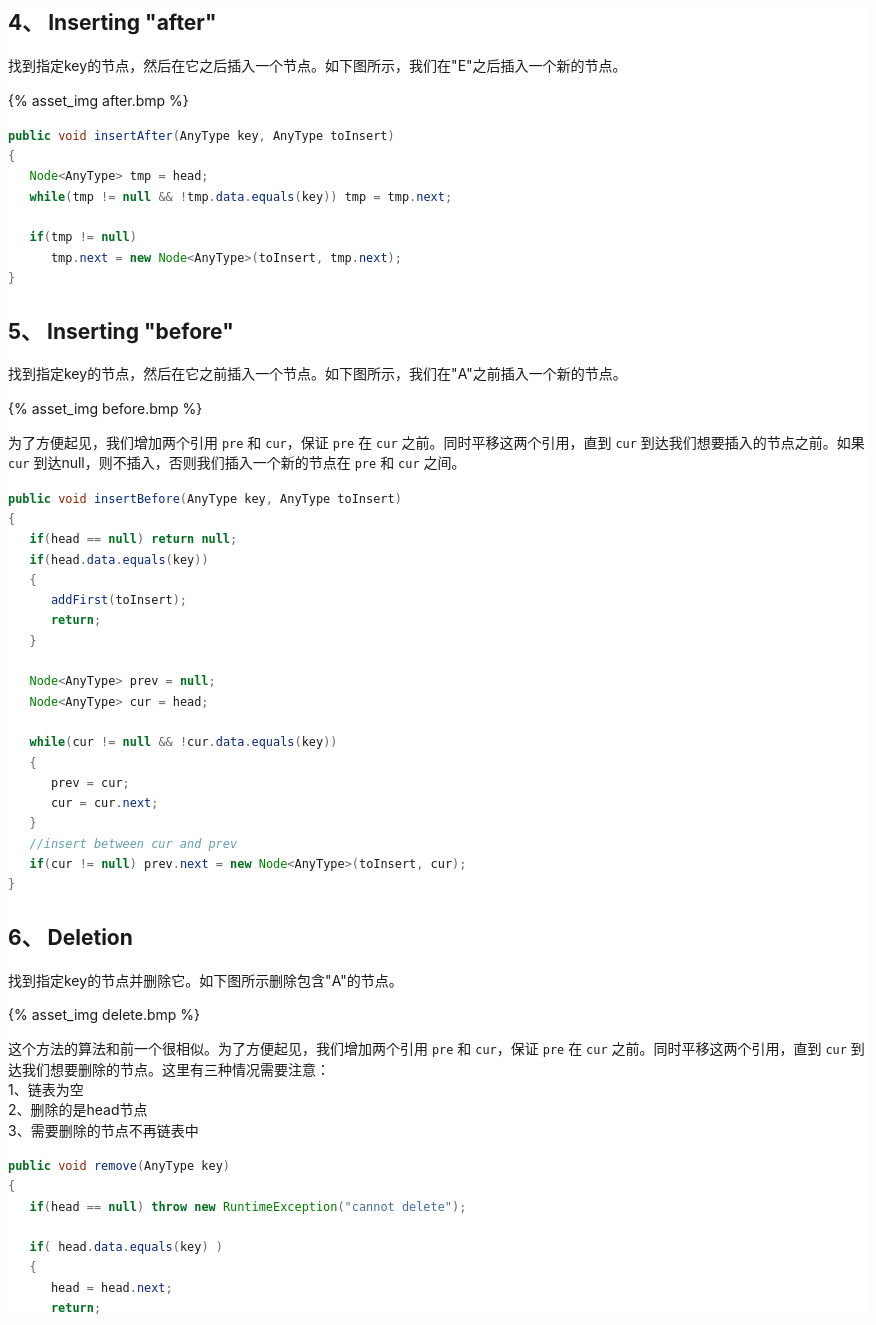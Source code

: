 ## 4、 Inserting "after"
找到指定key的节点，然后在它之后插入一个节点。如下图所示，我们在"E"之后插入一个新的节点。

{% asset_img after.bmp  %}

```java
public void insertAfter(AnyType key, AnyType toInsert)
{
   Node<AnyType> tmp = head;
   while(tmp != null && !tmp.data.equals(key)) tmp = tmp.next;

   if(tmp != null)
      tmp.next = new Node<AnyType>(toInsert, tmp.next);
}
```

## 5、 Inserting "before"
找到指定key的节点，然后在它之前插入一个节点。如下图所示，我们在"A"之前插入一个新的节点。

{% asset_img before.bmp  %}

为了方便起见，我们增加两个引用 `pre` 和 `cur`，保证 `pre` 在 `cur` 之前。同时平移这两个引用，直到 `cur` 到达我们想要插入的节点之前。如果 `cur` 到达null，则不插入，否则我们插入一个新的节点在 `pre` 和 `cur` 之间。
```java
public void insertBefore(AnyType key, AnyType toInsert)
{
   if(head == null) return null;
   if(head.data.equals(key))
   {
      addFirst(toInsert);
      return;
   }

   Node<AnyType> prev = null;
   Node<AnyType> cur = head;

   while(cur != null && !cur.data.equals(key))
   {
      prev = cur;
      cur = cur.next;
   }
   //insert between cur and prev
   if(cur != null) prev.next = new Node<AnyType>(toInsert, cur);
}
```

## 6、 Deletion
找到指定key的节点并删除它。如下图所示删除包含"A"的节点。

{% asset_img delete.bmp  %}

这个方法的算法和前一个很相似。为了方便起见，我们增加两个引用 `pre` 和 `cur`，保证 `pre` 在 `cur` 之前。同时平移这两个引用，直到 `cur` 到达我们想要删除的节点。这里有三种情况需要注意：  
1、链表为空  
2、删除的是head节点  
3、需要删除的节点不再链表中
```java
public void remove(AnyType key)
{
   if(head == null) throw new RuntimeException("cannot delete");

   if( head.data.equals(key) )
   {
      head = head.next;
      return;
```